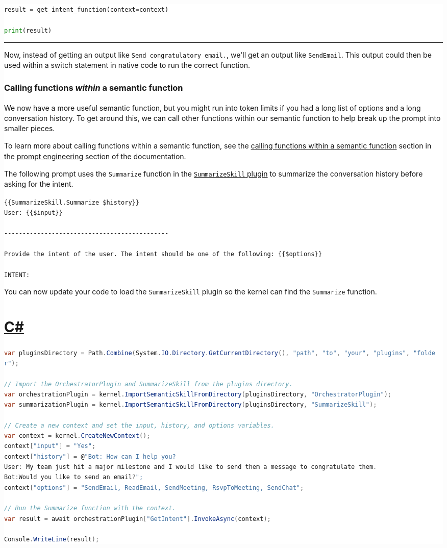 ```python
result = get_intent_function(context=context)

print(result)
```

---

Now, instead of getting an output like `Send congratulatory email.`, we'll get an output like `SendEmail`. This output could then be used within a switch statement in native code to run the correct function.

### Calling functions _within_ a semantic function
We now have a more useful semantic function, but you might run into token limits if you had a long list of options and a long conversation history. To get around this, we can call other functions within our semantic function to help break up the prompt into smaller pieces.

To learn more about calling functions within a semantic function, see the [calling functions within a semantic function](../prompt-engineering/prompt-template-syntax.md#function-calls) section in the [prompt engineering](../prompt-engineering/index.md) section of the documentation.

The following prompt uses the `Summarize` function in the [`SummarizeSkill` plugin](https://github.com/microsoft/semantic-kernel/tree/main/samples/skills/SummarizeSkill) to summarize the conversation history before asking for the intent.

```txt
{{SummarizeSkill.Summarize $history}}
User: {{$input}}

---------------------------------------------

Provide the intent of the user. The intent should be one of the following: {{$options}}

INTENT: 
```

You can now update your code to load the `SummarizeSkill` plugin so the kernel can find the `Summarize` function.

# [C#](#tab/Csharp)

```csharp
var pluginsDirectory = Path.Combine(System.IO.Directory.GetCurrentDirectory(), "path", "to", "your", "plugins", "folder");

// Import the OrchestratorPlugin and SummarizeSkill from the plugins directory.
var orchestrationPlugin = kernel.ImportSemanticSkillFromDirectory(pluginsDirectory, "OrchestratorPlugin");
var summarizationPlugin = kernel.ImportSemanticSkillFromDirectory(pluginsDirectory, "SummarizeSkill");

// Create a new context and set the input, history, and options variables.
var context = kernel.CreateNewContext();
context["input"] = "Yes";
context["history"] = @"Bot: How can I help you?
User: My team just hit a major milestone and I would like to send them a message to congratulate them.
Bot:Would you like to send an email?";
context["options"] = "SendEmail, ReadEmail, SendMeeting, RsvpToMeeting, SendChat";

// Run the Summarize function with the context.
var result = await orchestrationPlugin["GetIntent"].InvokeAsync(context);

Console.WriteLine(result);
```
